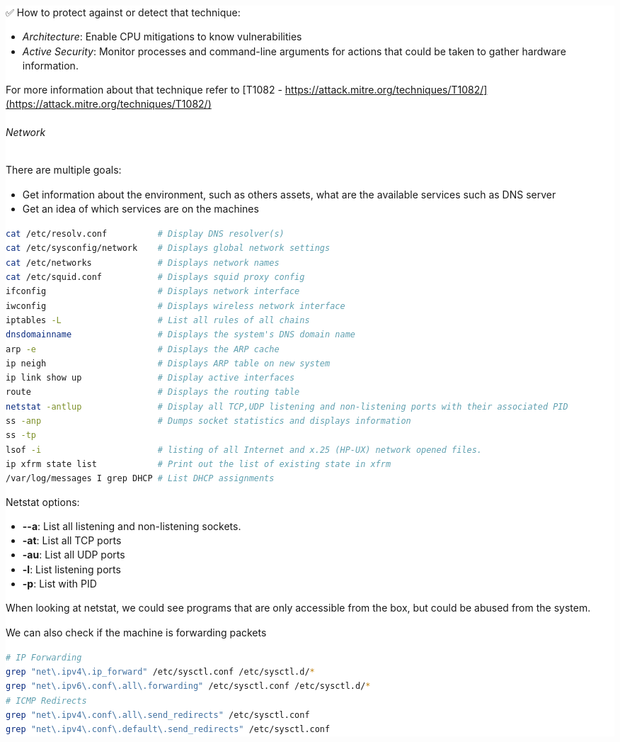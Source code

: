 :white_check_mark: How to protect against or detect that technique:

- *Architecture*: Enable CPU mitigations to know vulnerabilities
- *Active Security*: Monitor processes and command-line arguments for actions that could be taken to gather hardware information.

For more information about that technique refer to [T1082 - https://attack.mitre.org/techniques/T1082/](https://attack.mitre.org/techniques/T1082/)

###### Network

There are multiple goals:

- Get information about the environment, such as others assets, what are the available services such as DNS server
- Get an idea of which services are on the machines

```bash
cat /etc/resolv.conf          # Display DNS resolver(s)
cat /etc/sysconfig/network    # Displays global network settings
cat /etc/networks             # Displays network names
cat /etc/squid.conf           # Displays squid proxy config
ifconfig                      # Displays network interface
iwconfig                      # Displays wireless network interface
iptables -L                   # List all rules of all chains
dnsdomainname                 # Displays the system's DNS domain name
arp -e                        # Displays the ARP cache
ip neigh                      # Displays ARP table on new system
ip link show up               # Display active interfaces
route                         # Displays the routing table
netstat -antlup               # Display all TCP,UDP listening and non-listening ports with their associated PID
ss -anp                       # Dumps socket statistics and displays information
ss -tp
lsof -i                       # listing of all Internet and x.25 (HP-UX) network opened files.
ip xfrm state list            # Print out the list of existing state in xfrm
/var/log/messages I grep DHCP # List DHCP assignments 
```

Netstat options:

- **--a**: List all listening and non-listening sockets.
- **-at**: List all TCP ports
- **-au**: List all UDP ports
- **-l**: List listening ports
- **-p**: List with PID

When looking at netstat, we could see programs that are only accessible from the box, but could be abused from the system.

We can also check if the machine is forwarding packets

```bash
# IP Forwarding
grep "net\.ipv4\.ip_forward" /etc/sysctl.conf /etc/sysctl.d/*
grep "net\.ipv6\.conf\.all\.forwarding" /etc/sysctl.conf /etc/sysctl.d/*
# ICMP Redirects
grep "net\.ipv4\.conf\.all\.send_redirects" /etc/sysctl.conf 
grep "net\.ipv4\.conf\.default\.send_redirects" /etc/sysctl.conf 
```

